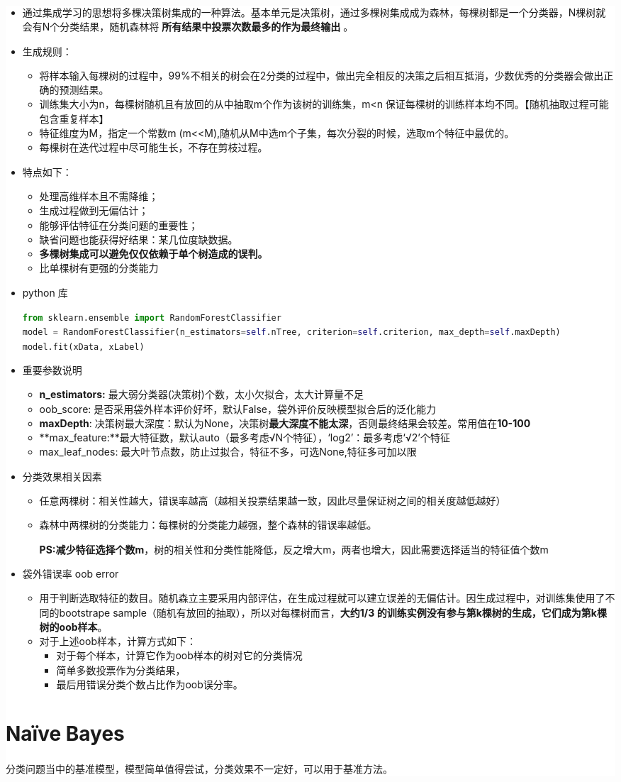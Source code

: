 

* 通过集成学习的思想将多棵决策树集成的一种算法。基本单元是决策树，通过多棵树集成成为森林，每棵树都是一个分类器，N棵树就会有N个分类结果，随机森林将 **所有结果中投票次数最多的作为最终输出** 。

* 生成规则：

  * 将样本输入每棵树的过程中，99%不相关的树会在2分类的过程中，做出完全相反的决策之后相互抵消，少数优秀的分类器会做出正确的预测结果。
  * 训练集大小为n，每棵树随机且有放回的从中抽取m个作为该树的训练集，m<n 保证每棵树的训练样本均不同。【随机抽取过程可能包含重复样本】
  * 特征维度为M，指定一个常数m (m<<M),随机从M中选m个子集，每次分裂的时候，选取m个特征中最优的。
  * 每棵树在迭代过程中尽可能生长，不存在剪枝过程。

* 特点如下：

  * 处理高维样本且不需降维；
  * 生成过程做到无偏估计；
  * 能够评估特征在分类问题的重要性；
  * 缺省问题也能获得好结果：某几位度缺数据。
  * **多棵树集成可以避免仅仅依赖于单个树造成的误判。**
  * 比单棵树有更强的分类能力

* python 库

  ```python
  from sklearn.ensemble import RandomForestClassifier
  model = RandomForestClassifier(n_estimators=self.nTree, criterion=self.criterion, max_depth=self.maxDepth)
  model.fit(xData, xLabel)
  ```

* 重要参数说明

  * **n_estimators:** 最大弱分类器(决策树)个数，太小欠拟合，太大计算量不足
  * oob_score: 是否采用袋外样本评价好坏，默认False，袋外评价反映模型拟合后的泛化能力
  * **maxDepth**: 决策树最大深度：默认为None，决策树**最大深度不能太深**，否则最终结果会较差。常用值在**10-100**
  * **max_feature:**最大特征数，默认auto（最多考虑√N个特征），‘log2’：最多考虑‘√2’个特征
  * max_leaf_nodes: 最大叶节点数，防止过拟合，特征不多，可选None,特征多可加以限

* 分类效果相关因素

  *  任意两棵树：相关性越大，错误率越高（越相关投票结果越一致，因此尽量保证树之间的相关度越低越好）

  * 森林中两棵树的分类能力：每棵树的分类能力越强，整个森林的错误率越低。

    **PS:减少特征选择个数m**，树的相关性和分类性能降低，反之增大m，两者也增大，因此需要选择适当的特征值个数m

* 袋外错误率 oob error

  * 用于判断选取特征的数目。随机森立主要采用内部评估，在生成过程就可以建立误差的无偏估计。因生成过程中，对训练集使用了不同的bootstrape sample（随机有放回的抽取），所以对每棵树而言，**大约1/3 的训练实例没有参与第k棵树的生成，它们成为第k棵树的oob样本**。
  * 对于上述oob样本，计算方式如下：
    * 对于每个样本，计算它作为oob样本的树对它的分类情况
    * 简单多数投票作为分类结果，
    * 最后用错误分类个数占比作为oob误分率。

# Naïve Bayes

分类问题当中的基准模型，模型简单值得尝试，分类效果不一定好，可以用于基准方法。
